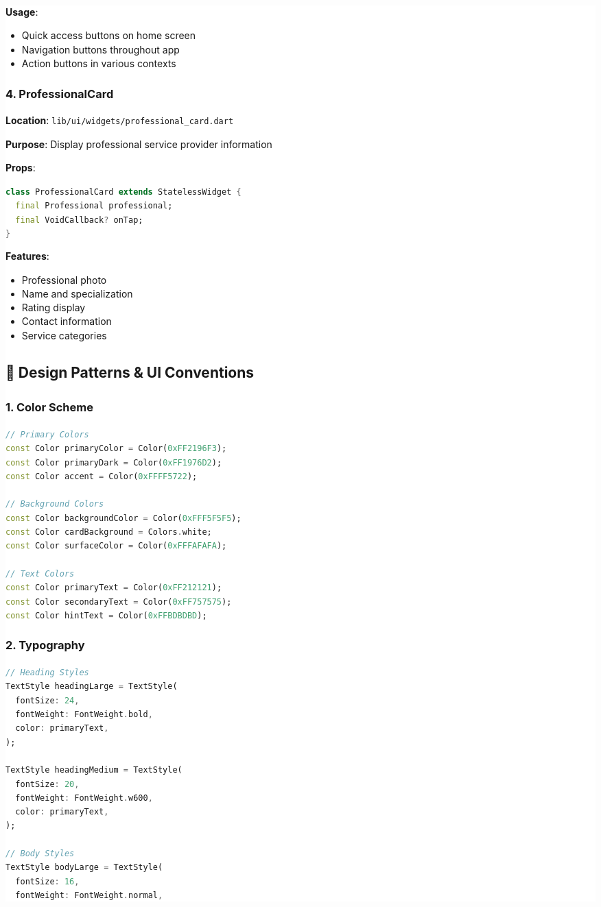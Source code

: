 **Usage**:
- Quick access buttons on home screen
- Navigation buttons throughout app
- Action buttons in various contexts

### 4. ProfessionalCard
**Location**: `lib/ui/widgets/professional_card.dart`

**Purpose**: Display professional service provider information

**Props**:
```dart
class ProfessionalCard extends StatelessWidget {
  final Professional professional;
  final VoidCallback? onTap;
}
```

**Features**:
- Professional photo
- Name and specialization
- Rating display
- Contact information
- Service categories

## 🎨 Design Patterns & UI Conventions

### 1. Color Scheme
```dart
// Primary Colors
const Color primaryColor = Color(0xFF2196F3);
const Color primaryDark = Color(0xFF1976D2);
const Color accent = Color(0xFFFF5722);

// Background Colors
const Color backgroundColor = Color(0xFFF5F5F5);
const Color cardBackground = Colors.white;
const Color surfaceColor = Color(0xFFFAFAFA);

// Text Colors
const Color primaryText = Color(0xFF212121);
const Color secondaryText = Color(0xFF757575);
const Color hintText = Color(0xFFBDBDBD);
```

### 2. Typography
```dart
// Heading Styles
TextStyle headingLarge = TextStyle(
  fontSize: 24,
  fontWeight: FontWeight.bold,
  color: primaryText,
);

TextStyle headingMedium = TextStyle(
  fontSize: 20,
  fontWeight: FontWeight.w600,
  color: primaryText,
);

// Body Styles
TextStyle bodyLarge = TextStyle(
  fontSize: 16,
  fontWeight: FontWeight.normal,
```